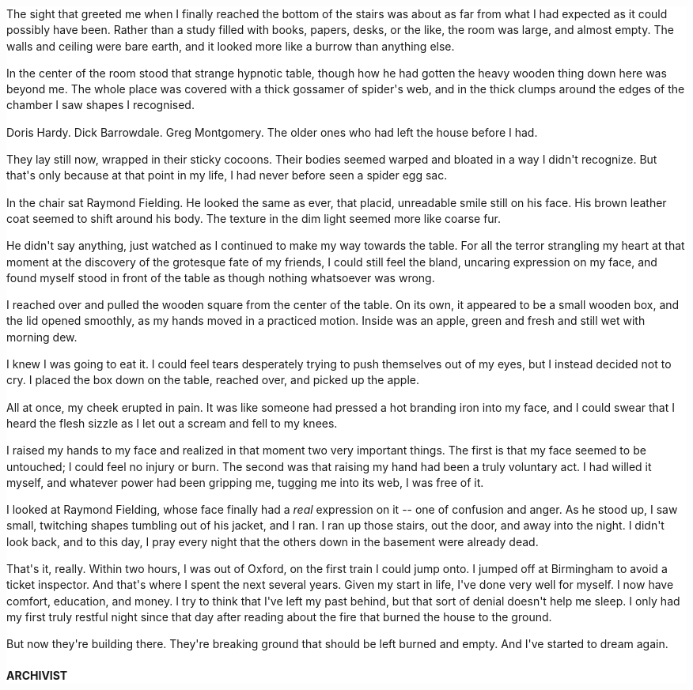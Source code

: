 The sight that greeted me when I finally reached the bottom of the stairs was about as far from what I had expected as it could possibly have been. Rather than a study filled with books, papers, desks, or the like, the room was large, and almost empty. The walls and ceiling were bare earth, and it looked more like a burrow than anything else.

In the center of the room stood that strange hypnotic table, though how he had gotten the heavy wooden thing down here was beyond me. The whole place was covered with a thick gossamer of spider's web, and in the thick clumps around the edges of the chamber I saw shapes I recognised.

Doris Hardy. Dick Barrowdale. Greg Montgomery. The older ones who had left the house before I had.

They lay still now, wrapped in their sticky cocoons. Their bodies seemed warped and bloated in a way I didn't recognize. But that's only because at that point in my life, I had never before seen a spider egg sac.

In the chair sat Raymond Fielding. He looked the same as ever, that placid, unreadable smile still on his face. His brown leather coat seemed to shift around his body. The texture in the dim light seemed more like coarse fur. 

He didn't say anything, just watched as I continued to make my way towards the table. For all the terror strangling my heart at that moment at the discovery of the grotesque fate of my friends, I could still feel the bland, uncaring expression on my face, and found myself stood in front of the table as though nothing whatsoever was wrong. 

I reached over and pulled the wooden square from the center of the table. On its own, it appeared to be a small wooden box, and the lid opened smoothly, as my hands moved in a practiced motion. Inside was an apple, green and fresh and still wet with morning dew.

I knew I was going to eat it. I could feel tears desperately trying to push themselves out of my eyes, but I instead decided not to cry. I placed the box down on the table, reached over, and picked up the apple.

All at once, my cheek erupted in pain. It was like someone had pressed a hot branding iron into my face, and I could swear that I heard the flesh sizzle as I let out a scream and fell to my knees.

I raised my hands to my face and realized in that moment two very important things. The first is that my face seemed to be untouched; I could feel no injury or burn. The second was that raising my hand had been a truly voluntary act. I had willed it myself, and whatever power had been gripping me, tugging me into its web, I was free of it. 

I looked at Raymond Fielding, whose face finally had a *real* expression on it -- one of confusion and anger. As he stood up, I saw small, twitching shapes tumbling out of his jacket, and I ran. I ran up those stairs, out the door, and away into the night. I didn't look back, and to this day, I pray every night that the others down in the basement were already dead.

That's it, really. Within two hours, I was out of Oxford, on the first train I could jump onto. I jumped off at Birmingham to avoid a ticket inspector. And that's where I spent the next several years. Given my start in life, I've done very well for myself. I now have comfort, education, and money. I try to think that I've left my past behind, but that sort of denial doesn't help me sleep. I only had my first truly restful night since that day after reading about the fire that burned the house to the ground.

But now they're building there. They're breaking ground that should be left burned and empty. And I've started to dream again.

#### ARCHIVIST
